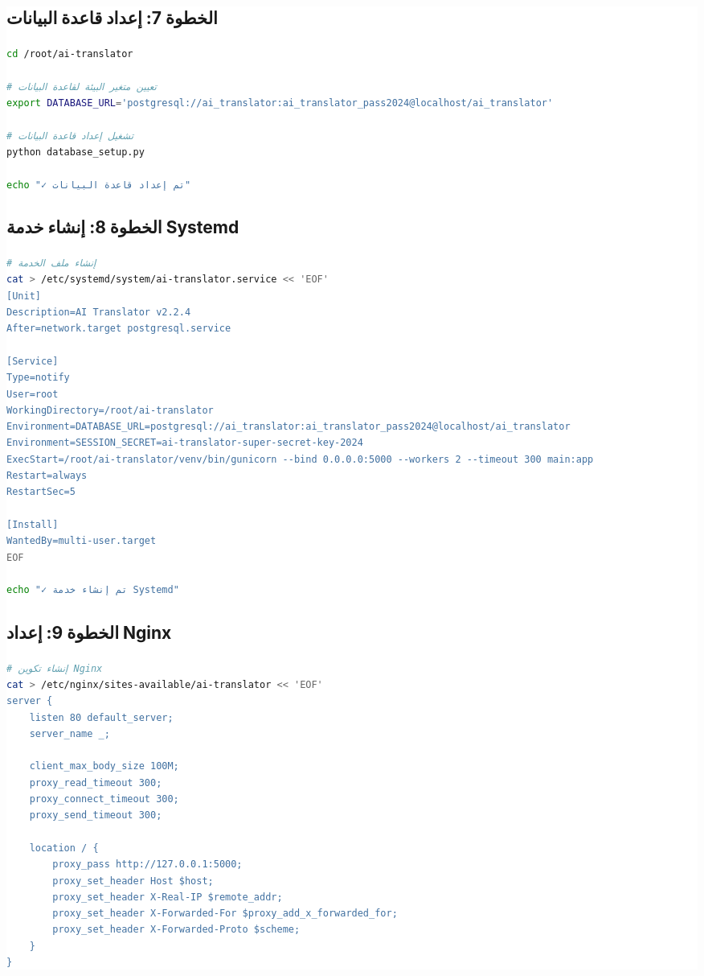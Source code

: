 ## الخطوة 7: إعداد قاعدة البيانات

```bash
cd /root/ai-translator

# تعيين متغير البيئة لقاعدة البيانات
export DATABASE_URL='postgresql://ai_translator:ai_translator_pass2024@localhost/ai_translator'

# تشغيل إعداد قاعدة البيانات
python database_setup.py

echo "✓ تم إعداد قاعدة البيانات"
```

## الخطوة 8: إنشاء خدمة Systemd

```bash
# إنشاء ملف الخدمة
cat > /etc/systemd/system/ai-translator.service << 'EOF'
[Unit]
Description=AI Translator v2.2.4
After=network.target postgresql.service

[Service]
Type=notify
User=root
WorkingDirectory=/root/ai-translator
Environment=DATABASE_URL=postgresql://ai_translator:ai_translator_pass2024@localhost/ai_translator
Environment=SESSION_SECRET=ai-translator-super-secret-key-2024
ExecStart=/root/ai-translator/venv/bin/gunicorn --bind 0.0.0.0:5000 --workers 2 --timeout 300 main:app
Restart=always
RestartSec=5

[Install]
WantedBy=multi-user.target
EOF

echo "✓ تم إنشاء خدمة Systemd"
```

## الخطوة 9: إعداد Nginx

```bash
# إنشاء تكوين Nginx
cat > /etc/nginx/sites-available/ai-translator << 'EOF'
server {
    listen 80 default_server;
    server_name _;
    
    client_max_body_size 100M;
    proxy_read_timeout 300;
    proxy_connect_timeout 300;
    proxy_send_timeout 300;
    
    location / {
        proxy_pass http://127.0.0.1:5000;
        proxy_set_header Host $host;
        proxy_set_header X-Real-IP $remote_addr;
        proxy_set_header X-Forwarded-For $proxy_add_x_forwarded_for;
        proxy_set_header X-Forwarded-Proto $scheme;
    }
}
```